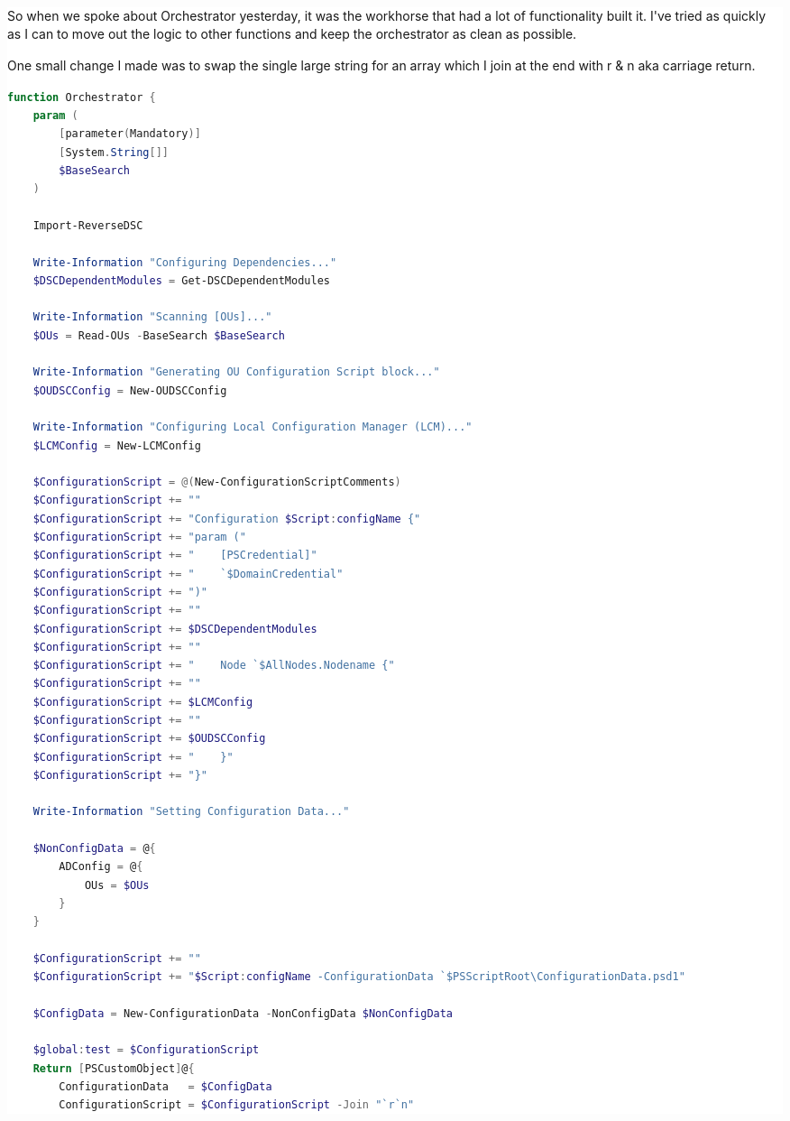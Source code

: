 So when we spoke about Orchestrator yesterday, it was the workhorse that had a lot of functionality built it. I've tried as quickly as I can to move out the logic to other functions and keep the orchestrator as clean as possible.

One small change I made was to swap the single large string for an array which I join at the end with r & n aka carriage return.

```powershell
function Orchestrator {
    param (
        [parameter(Mandatory)]
        [System.String[]]
        $BaseSearch
    )

    Import-ReverseDSC

    Write-Information "Configuring Dependencies..."
    $DSCDependentModules = Get-DSCDependentModules

    Write-Information "Scanning [OUs]..."
    $OUs = Read-OUs -BaseSearch $BaseSearch

    Write-Information "Generating OU Configuration Script block..."
    $OUDSCConfig = New-OUDSCConfig

    Write-Information "Configuring Local Configuration Manager (LCM)..."
    $LCMConfig = New-LCMConfig

    $ConfigurationScript = @(New-ConfigurationScriptComments)
    $ConfigurationScript += ""
    $ConfigurationScript += "Configuration $Script:configName {"
    $ConfigurationScript += "param ("
    $ConfigurationScript += "    [PSCredential]"
    $ConfigurationScript += "    `$DomainCredential"
    $ConfigurationScript += ")"
    $ConfigurationScript += ""
    $ConfigurationScript += $DSCDependentModules
    $ConfigurationScript += ""
    $ConfigurationScript += "    Node `$AllNodes.Nodename {"
    $ConfigurationScript += ""
    $ConfigurationScript += $LCMConfig
    $ConfigurationScript += ""
    $ConfigurationScript += $OUDSCConfig
    $ConfigurationScript += "    }"
    $ConfigurationScript += "}"

    Write-Information "Setting Configuration Data..."

    $NonConfigData = @{
        ADConfig = @{
            OUs = $OUs
        }
    }

    $ConfigurationScript += ""
    $ConfigurationScript += "$Script:configName -ConfigurationData `$PSScriptRoot\ConfigurationData.psd1"

    $ConfigData = New-ConfigurationData -NonConfigData $NonConfigData

    $global:test = $ConfigurationScript
    Return [PSCustomObject]@{
        ConfigurationData   = $ConfigData
        ConfigurationScript = $ConfigurationScript -Join "`r`n"
```